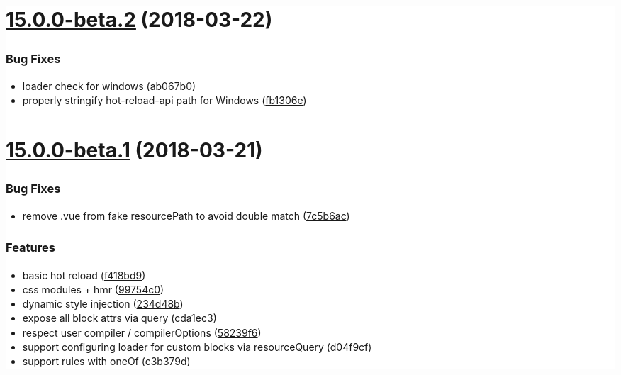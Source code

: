 

<a name="15.0.0-beta.2"></a>
# [15.0.0-beta.2](https://github.com/vuejs/vue-loader/compare/v15.0.0-beta.1...v15.0.0-beta.2) (2018-03-22)


### Bug Fixes

* loader check for windows ([ab067b0](https://github.com/vuejs/vue-loader/commit/ab067b0))
* properly stringify hot-reload-api path for Windows ([fb1306e](https://github.com/vuejs/vue-loader/commit/fb1306e))



<a name="15.0.0-beta.1"></a>
# [15.0.0-beta.1](https://github.com/vuejs/vue-loader/compare/f418bd9...v15.0.0-beta.1) (2018-03-21)


### Bug Fixes

* remove .vue from fake resourcePath to avoid double match ([7c5b6ac](https://github.com/vuejs/vue-loader/commit/7c5b6ac))


### Features

* basic hot reload ([f418bd9](https://github.com/vuejs/vue-loader/commit/f418bd9))
* css modules + hmr ([99754c0](https://github.com/vuejs/vue-loader/commit/99754c0))
* dynamic style injection ([234d48b](https://github.com/vuejs/vue-loader/commit/234d48b))
* expose all block attrs via query ([cda1ec3](https://github.com/vuejs/vue-loader/commit/cda1ec3))
* respect user compiler / compilerOptions ([58239f6](https://github.com/vuejs/vue-loader/commit/58239f6))
* support configuring loader for custom blocks via resourceQuery ([d04f9cf](https://github.com/vuejs/vue-loader/commit/d04f9cf))
* support rules with oneOf ([c3b379d](https://github.com/vuejs/vue-loader/commit/c3b379d))



